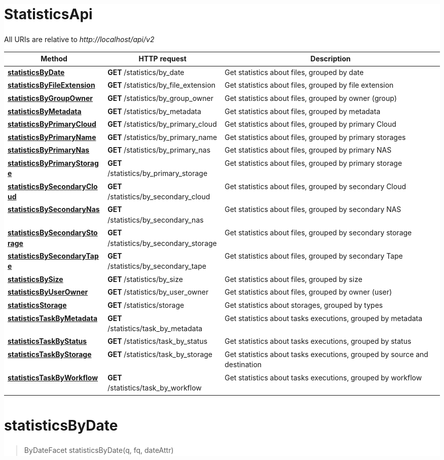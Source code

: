 # StatisticsApi

All URIs are relative to *http://localhost/api/v2*

Method | HTTP request | Description
------------- | ------------- | -------------
[**statisticsByDate**](StatisticsApi.md#statisticsByDate) | **GET** /statistics/by_date | Get statistics about files, grouped by date
[**statisticsByFileExtension**](StatisticsApi.md#statisticsByFileExtension) | **GET** /statistics/by_file_extension | Get statistics about files, grouped by file extension
[**statisticsByGroupOwner**](StatisticsApi.md#statisticsByGroupOwner) | **GET** /statistics/by_group_owner | Get statistics about files, grouped by owner (group)
[**statisticsByMetadata**](StatisticsApi.md#statisticsByMetadata) | **GET** /statistics/by_metadata | Get statistics about files, grouped by metadata
[**statisticsByPrimaryCloud**](StatisticsApi.md#statisticsByPrimaryCloud) | **GET** /statistics/by_primary_cloud | Get statistics about files, grouped by primary Cloud
[**statisticsByPrimaryName**](StatisticsApi.md#statisticsByPrimaryName) | **GET** /statistics/by_primary_name | Get statistics about files, grouped by primary storages
[**statisticsByPrimaryNas**](StatisticsApi.md#statisticsByPrimaryNas) | **GET** /statistics/by_primary_nas | Get statistics about files, grouped by primary NAS
[**statisticsByPrimaryStorage**](StatisticsApi.md#statisticsByPrimaryStorage) | **GET** /statistics/by_primary_storage | Get statistics about files, grouped by primary storage
[**statisticsBySecondaryCloud**](StatisticsApi.md#statisticsBySecondaryCloud) | **GET** /statistics/by_secondary_cloud | Get statistics about files, grouped by secondary Cloud
[**statisticsBySecondaryNas**](StatisticsApi.md#statisticsBySecondaryNas) | **GET** /statistics/by_secondary_nas | Get statistics about files, grouped by secondary NAS
[**statisticsBySecondaryStorage**](StatisticsApi.md#statisticsBySecondaryStorage) | **GET** /statistics/by_secondary_storage | Get statistics about files, grouped by secondary storage
[**statisticsBySecondaryTape**](StatisticsApi.md#statisticsBySecondaryTape) | **GET** /statistics/by_secondary_tape | Get statistics about files, grouped by secondary Tape
[**statisticsBySize**](StatisticsApi.md#statisticsBySize) | **GET** /statistics/by_size | Get statistics about files, grouped by size
[**statisticsByUserOwner**](StatisticsApi.md#statisticsByUserOwner) | **GET** /statistics/by_user_owner | Get statistics about files, grouped by owner (user)
[**statisticsStorage**](StatisticsApi.md#statisticsStorage) | **GET** /statistics/storage | Get statistics about storages, grouped by types
[**statisticsTaskByMetadata**](StatisticsApi.md#statisticsTaskByMetadata) | **GET** /statistics/task_by_metadata | Get statistics about tasks executions, grouped by metadata
[**statisticsTaskByStatus**](StatisticsApi.md#statisticsTaskByStatus) | **GET** /statistics/task_by_status | Get statistics about tasks executions, grouped by status
[**statisticsTaskByStorage**](StatisticsApi.md#statisticsTaskByStorage) | **GET** /statistics/task_by_storage | Get statistics about tasks executions, grouped by source and destination
[**statisticsTaskByWorkflow**](StatisticsApi.md#statisticsTaskByWorkflow) | **GET** /statistics/task_by_workflow | Get statistics about tasks executions, grouped by workflow


<a name="statisticsByDate"></a>
# **statisticsByDate**
> ByDateFacet statisticsByDate(q, fq, dateAttr)
